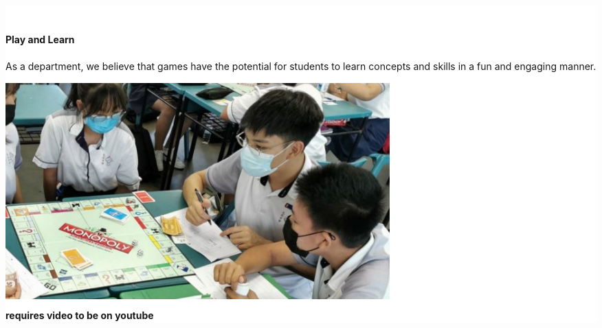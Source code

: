 <br clear="left">

#### **Play and Learn**
As a department, we believe that games have the potential for students to learn concepts and skills in a fun and engaging manner.

<img src="/images/learningtech2.jpg" style="width:65%" align=left>

<br clear="left">

**requires video to be on youtube**